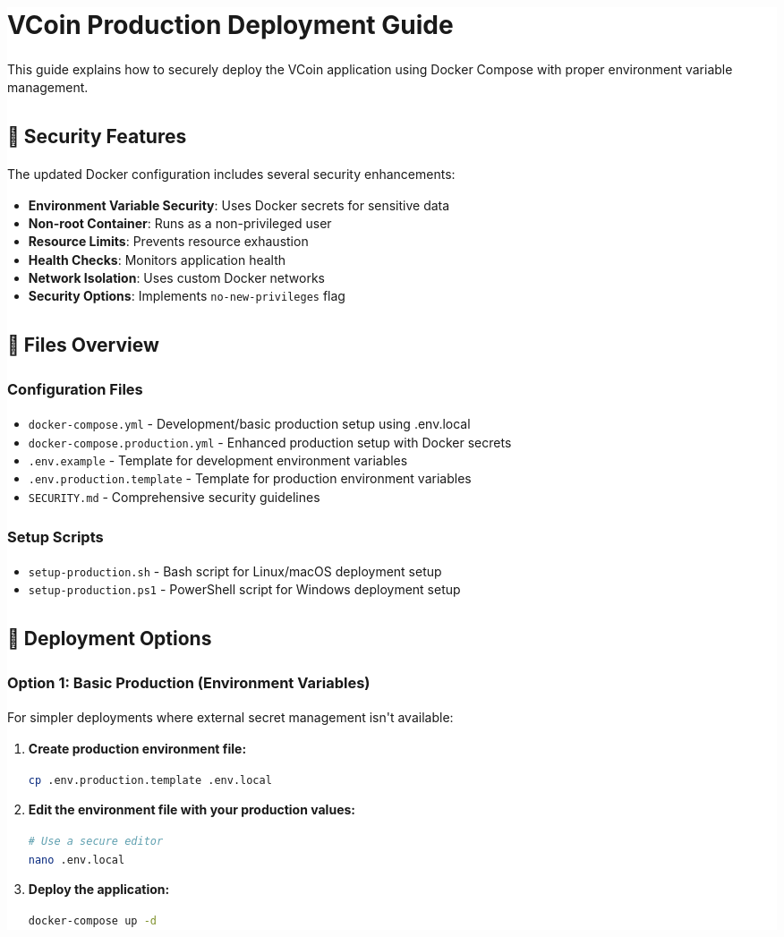 # VCoin Production Deployment Guide

This guide explains how to securely deploy the VCoin application using Docker Compose with proper environment variable management.

## 🔐 Security Features

The updated Docker configuration includes several security enhancements:

- **Environment Variable Security**: Uses Docker secrets for sensitive data
- **Non-root Container**: Runs as a non-privileged user
- **Resource Limits**: Prevents resource exhaustion
- **Health Checks**: Monitors application health
- **Network Isolation**: Uses custom Docker networks
- **Security Options**: Implements `no-new-privileges` flag

## 📁 Files Overview

### Configuration Files

- `docker-compose.yml` - Development/basic production setup using .env.local
- `docker-compose.production.yml` - Enhanced production setup with Docker secrets
- `.env.example` - Template for development environment variables
- `.env.production.template` - Template for production environment variables
- `SECURITY.md` - Comprehensive security guidelines

### Setup Scripts

- `setup-production.sh` - Bash script for Linux/macOS deployment setup
- `setup-production.ps1` - PowerShell script for Windows deployment setup

## 🚀 Deployment Options

### Option 1: Basic Production (Environment Variables)

For simpler deployments where external secret management isn't available:

1. **Create production environment file:**
   ```bash
   cp .env.production.template .env.local
   ```

2. **Edit the environment file with your production values:**
   ```bash
   # Use a secure editor
   nano .env.local
   ```

3. **Deploy the application:**
   ```bash
   docker-compose up -d
   ```
